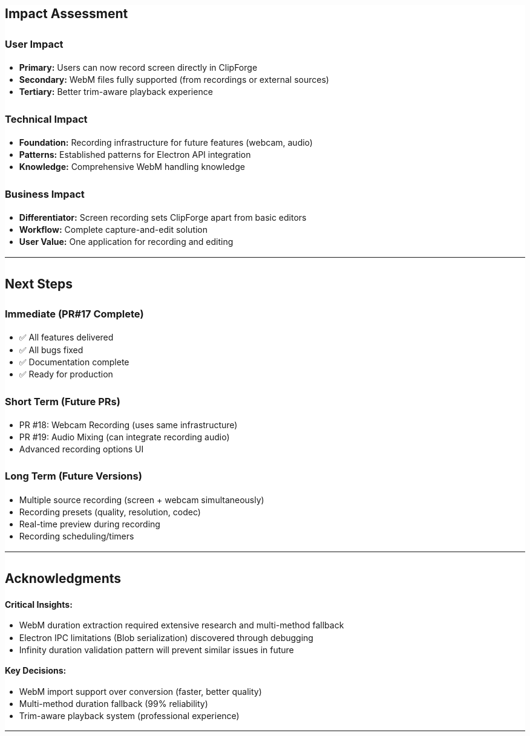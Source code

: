 
## Impact Assessment

### User Impact
- **Primary:** Users can now record screen directly in ClipForge
- **Secondary:** WebM files fully supported (from recordings or external sources)
- **Tertiary:** Better trim-aware playback experience

### Technical Impact
- **Foundation:** Recording infrastructure for future features (webcam, audio)
- **Patterns:** Established patterns for Electron API integration
- **Knowledge:** Comprehensive WebM handling knowledge

### Business Impact
- **Differentiator:** Screen recording sets ClipForge apart from basic editors
- **Workflow:** Complete capture-and-edit solution
- **User Value:** One application for recording and editing

---

## Next Steps

### Immediate (PR#17 Complete)
- ✅ All features delivered
- ✅ All bugs fixed
- ✅ Documentation complete
- ✅ Ready for production

### Short Term (Future PRs)
- PR #18: Webcam Recording (uses same infrastructure)
- PR #19: Audio Mixing (can integrate recording audio)
- Advanced recording options UI

### Long Term (Future Versions)
- Multiple source recording (screen + webcam simultaneously)
- Recording presets (quality, resolution, codec)
- Real-time preview during recording
- Recording scheduling/timers

---

## Acknowledgments

**Critical Insights:**
- WebM duration extraction required extensive research and multi-method fallback
- Electron IPC limitations (Blob serialization) discovered through debugging
- Infinity duration validation pattern will prevent similar issues in future

**Key Decisions:**
- WebM import support over conversion (faster, better quality)
- Multi-method duration fallback (99% reliability)
- Trim-aware playback system (professional experience)

---